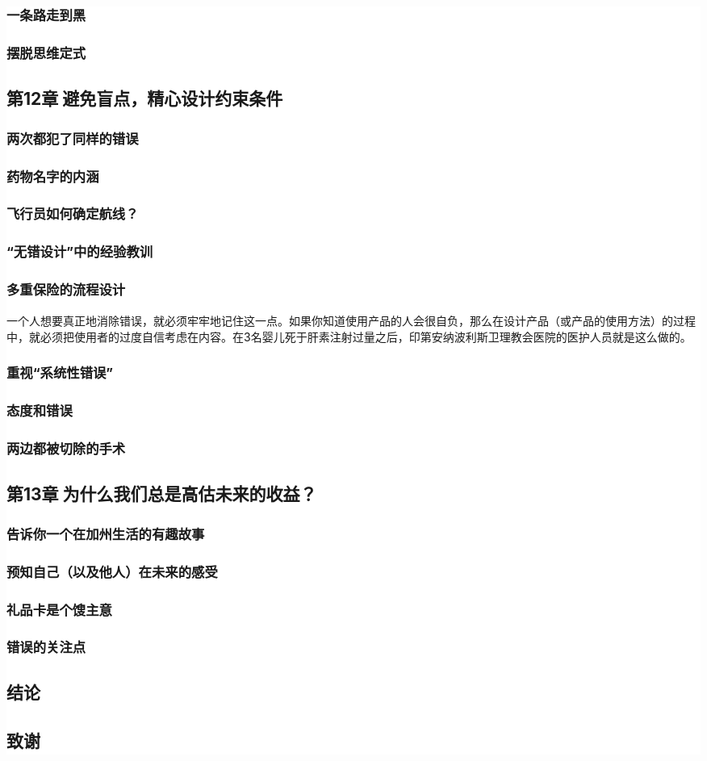 ### 一条路走到黑
### 摆脱思维定式
## 第12章 避免盲点，精心设计约束条件
### 两次都犯了同样的错误
### 药物名字的内涵
### 飞行员如何确定航线？
### “无错设计”中的经验教训
### 多重保险的流程设计

一个人想要真正地消除错误，就必须牢牢地记住这一点。如果你知道使用产品的人会很自负，那么在设计产品（或产品的使用方法）的过程中，就必须把使用者的过度自信考虑在内容。在3名婴儿死于肝素注射过量之后，印第安纳波利斯卫理教会医院的医护人员就是这么做的。
### 重视“系统性错误”
### 态度和错误
### 两边都被切除的手术
## 第13章 为什么我们总是高估未来的收益？
### 告诉你一个在加州生活的有趣故事
### 预知自己（以及他人）在未来的感受
### 礼品卡是个馊主意
### 错误的关注点
## 结论
## 致谢














